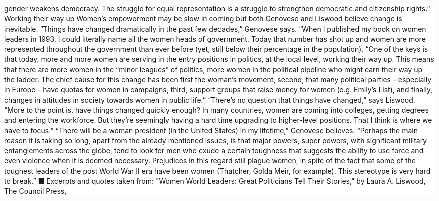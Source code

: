 gender weakens democracy. The
struggle for equal representation is a
struggle to strengthen democratic and
citizenship rights.”
Working their way up
Women’s empowerment may be slow in
coming but both Genovese and
Liswood believe change is inevitable.
“Things have changed dramatically in
the past few decades,” Genovese says.
“When I published my book on women
leaders in 1993, I could literally name all
the women heads of government. Today
that number has shot up and women
are more represented throughout the
government than ever before (yet, still
below their percentage in the
population). 
“One of the keys is that today, more
and more women are serving in the
entry positions in politics, at the local
level, working their way up. This means
that there are more women in the
“minor leagues” of politics, more women
in the political pipeline who might earn
their way up the ladder. The chief cause
for this change has been first the
woman’s movement, second, that many
political parties – especially in Europe –
have quotas for women in campaigns,
third,  support groups that raise money
for women (e.g. Emily’s List), and finally,
changes in attitudes in society towards
women in public life.”
“There’s no question that things
have changed,” says Liswood.  “More to
the point is, have things changed
quickly enough?  In many countries,
women are coming into colleges,
getting degrees and entering the
workforce. But they’re seemingly having
a hard time upgrading to higher-level
positions. That I think is where we have
to focus.” 
“There will be a woman president (in
the United States) in my lifetime,”
Genovese believes.  “Perhaps the main
reason it is taking so long, apart from
the already mentioned issues, is that
major powers, super powers, with
significant military entanglements
across the globe, tend to look for men
who exude a certain toughness that
suggests the ability to use force and
even violence when it is deemed
necessary. Prejudices in this regard still
plague women, in spite of the fact that
some of the toughest leaders of the
post World War II era have been women
(Thatcher, Golda Meir, for example). This
stereotype is very hard to break.” ■
Excerpts and quotes taken from:
"Women World Leaders: Great Politicians Tell Their
Stories," by Laura A. Liswood, The Council Press,